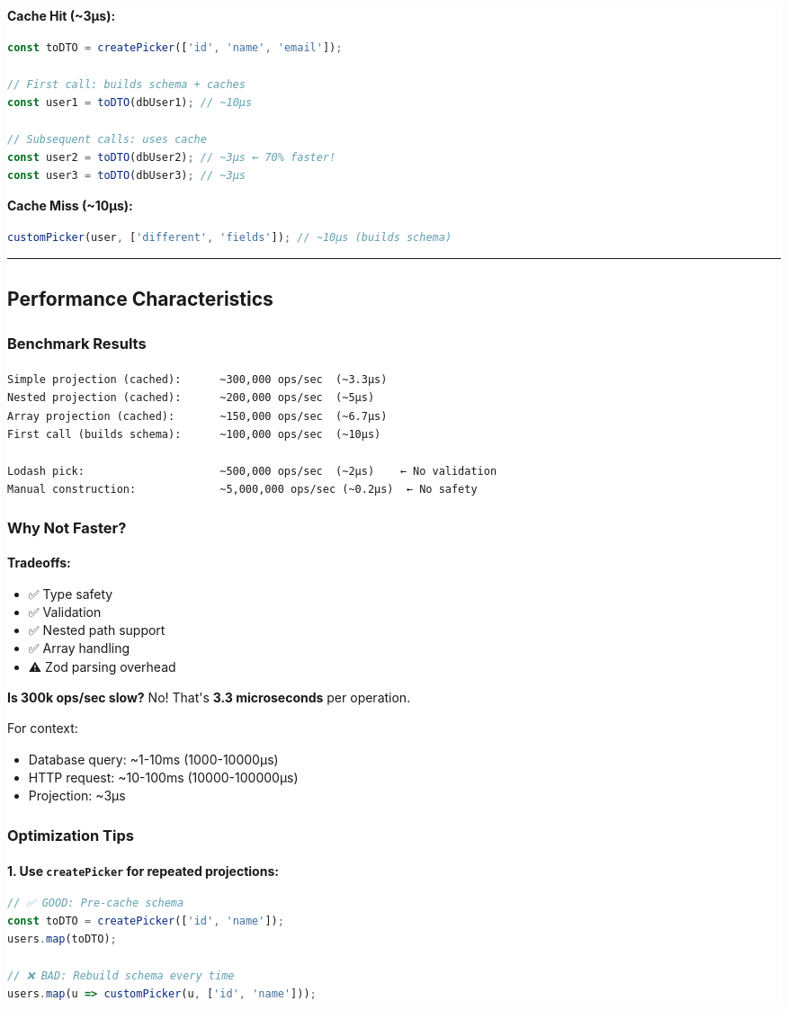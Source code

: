 **Cache Hit (~3μs):**
```typescript
const toDTO = createPicker(['id', 'name', 'email']);

// First call: builds schema + caches
const user1 = toDTO(dbUser1); // ~10μs

// Subsequent calls: uses cache
const user2 = toDTO(dbUser2); // ~3μs ← 70% faster!
const user3 = toDTO(dbUser3); // ~3μs
```

**Cache Miss (~10μs):**
```typescript
customPicker(user, ['different', 'fields']); // ~10μs (builds schema)
```

---

## Performance Characteristics

### Benchmark Results

```
Simple projection (cached):      ~300,000 ops/sec  (~3.3μs)
Nested projection (cached):      ~200,000 ops/sec  (~5μs)
Array projection (cached):       ~150,000 ops/sec  (~6.7μs)
First call (builds schema):      ~100,000 ops/sec  (~10μs)

Lodash pick:                     ~500,000 ops/sec  (~2μs)    ← No validation
Manual construction:             ~5,000,000 ops/sec (~0.2μs)  ← No safety
```

### Why Not Faster?

**Tradeoffs:**
- ✅ Type safety
- ✅ Validation
- ✅ Nested path support
- ✅ Array handling
- ⚠️ Zod parsing overhead

**Is 300k ops/sec slow?**
No! That's **3.3 microseconds** per operation.

For context:
- Database query: ~1-10ms (1000-10000μs)
- HTTP request: ~10-100ms (10000-100000μs)
- Projection: ~3μs

### Optimization Tips

**1. Use `createPicker` for repeated projections:**
```typescript
// ✅ GOOD: Pre-cache schema
const toDTO = createPicker(['id', 'name']);
users.map(toDTO);

// ❌ BAD: Rebuild schema every time
users.map(u => customPicker(u, ['id', 'name']));
```
